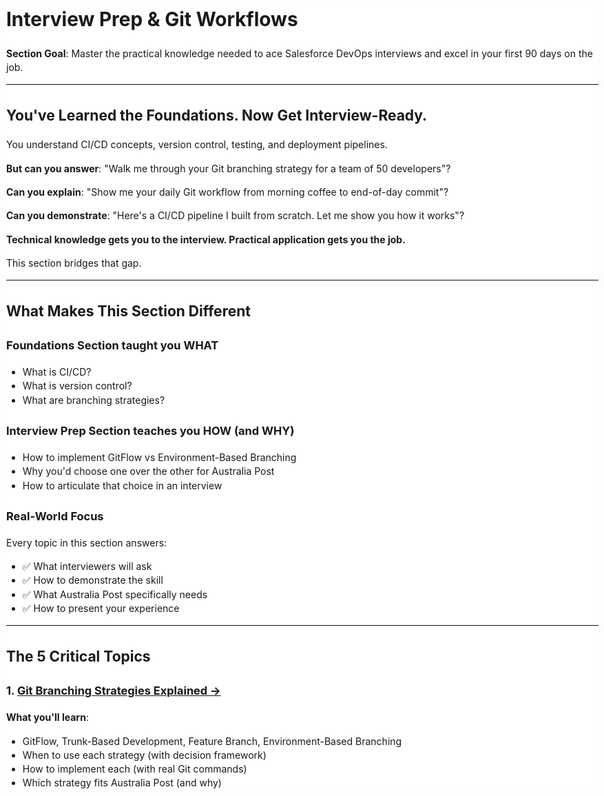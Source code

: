 # Interview Prep & Git Workflows

**Section Goal**: Master the practical knowledge needed to ace Salesforce DevOps interviews and excel in your first 90 days on the job.

---

## You've Learned the Foundations. Now Get Interview-Ready.

You understand CI/CD concepts, version control, testing, and deployment pipelines.

**But can you answer**: "Walk me through your Git branching strategy for a team of 50 developers"?

**Can you explain**: "Show me your daily Git workflow from morning coffee to end-of-day commit"?

**Can you demonstrate**: "Here's a CI/CD pipeline I built from scratch. Let me show you how it works"?

**Technical knowledge gets you to the interview. Practical application gets you the job.**

This section bridges that gap.

---

## What Makes This Section Different

### Foundations Section taught you WHAT
- What is CI/CD?
- What is version control?
- What are branching strategies?

### Interview Prep Section teaches you HOW (and WHY)
- How to implement GitFlow vs Environment-Based Branching
- Why you'd choose one over the other for Australia Post
- How to articulate that choice in an interview

### Real-World Focus
Every topic in this section answers:
- ✅ What interviewers will ask
- ✅ How to demonstrate the skill
- ✅ What Australia Post specifically needs
- ✅ How to present your experience

---

## The 5 Critical Topics

### 1. [Git Branching Strategies Explained →](./git-branching-strategies)

**What you'll learn**:
- GitFlow, Trunk-Based Development, Feature Branch, Environment-Based Branching
- When to use each strategy (with decision framework)
- How to implement each (with real Git commands)
- Which strategy fits Australia Post (and why)
